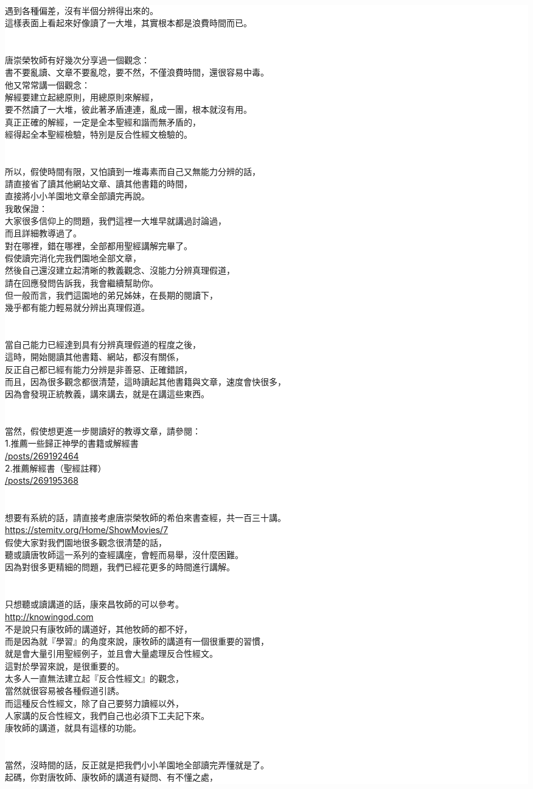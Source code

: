 遇到各種偏差，沒有半個分辨得出來的。<br/>
這樣表面上看起來好像讀了一大堆，其實根本都是浪費時間而已。<br/>
 <br/>
 <br/>
唐崇榮牧師有好幾次分享過一個觀念：<br/>
書不要亂讀、文章不要亂唸，要不然，不僅浪費時間，還很容易中毒。<br/>
他又常常講一個觀念：<br/>
解經要建立起總原則，用總原則來解經，<br/>
要不然讀了一大堆，彼此著矛盾連連，亂成一團，根本就沒有用。<br/>
真正正確的解經，一定是全本聖經和諧而無矛盾的，<br/>
經得起全本聖經檢驗，特別是反合性經文檢驗的。<br/>
 <br/>
 <br/>
所以，假使時間有限，又怕讀到一堆毒素而自己又無能力分辨的話，<br/>
請直接省了讀其他網站文章、讀其他書籍的時間，<br/>
直接將小小羊園地文章全部讀完再說。<br/>
我敢保證：<br/>
大家很多信仰上的問題，我們這裡一大堆早就講過討論過，<br/>
而且詳細教導過了。<br/>
對在哪裡，錯在哪裡，全部都用聖經講解完畢了。<br/>
假使讀完消化完我們園地全部文章，<br/>
然後自己還沒建立起清晰的教義觀念、沒能力分辨真理假道，<br/>
請在回應發問告訴我，我會繼續幫助你。<br/>
但一般而言，我們這園地的弟兄姊妹，在長期的閱讀下，<br/>
幾乎都有能力輕易就分辨出真理假道。<br/>
 <br/>
 <br/>
當自己能力已經達到具有分辨真理假道的程度之後，<br/>
這時，開始閱讀其他書籍、網站，都沒有關係，<br/>
反正自己都已經有能力分辨是非善惡、正確錯誤，<br/>
而且，因為很多觀念都很清楚，這時讀起其他書籍與文章，速度會快很多，<br/>
因為會發現正統教義，講來講去，就是在講這些東西。<br/>
 <br/>
 <br/>
當然，假使想更進一步閱讀好的教導文章，請參閱：<br/>
1.推薦一些歸正神學的書籍或解經書<br/>
<a href="/posts/269192464" target="_blank">/posts/269192464</a><br/>
2.推薦解經書（聖經註釋）<br/>
<a href="/posts/269195368" target="_blank">/posts/269195368</a><br/>
 <br/>
 <br/>
想要有系統的話，請直接考慮唐崇榮牧師的希伯來書查經，共一百三十講。<br/>
<a href="https://stemitv.org/Home/ShowMovies/7" target="_blank">https://stemitv.org/Home/ShowMovies/7</a><br/>
假使大家對我們園地很多觀念很清楚的話，<br/>
聽或讀唐牧師這一系列的查經講座，會輕而易舉，沒什麼困難。<br/>
因為對很多更精細的問題，我們已經花更多的時間進行講解。<br/>
 <br/>
 <br/>
只想聽或讀講道的話，康來昌牧師的可以參考。<br/>
<a href="http://knowingod.com" target="_blank">http://knowingod.com</a><br/>
不是說只有康牧師的講道好，其他牧師的都不好，<br/>
而是因為就『學習』的角度來說，康牧師的講道有一個很重要的習慣，<br/>
就是會大量引用聖經例子，並且會大量處理反合性經文。<br/>
這對於學習來說，是很重要的。<br/>
太多人一直無法建立起『反合性經文』的觀念，<br/>
當然就很容易被各種假道引誘。<br/>
而這種反合性經文，除了自己要努力讀經以外，<br/>
人家講的反合性經文，我們自己也必須下工夫記下來。<br/>
康牧師的講道，就具有這樣的功能。<br/>
 <br/>
 <br/>
當然，沒時間的話，反正就是把我們小小羊園地全部讀完弄懂就是了。<br/>
起碼，你對唐牧師、康牧師的講道有疑問、有不懂之處，<br/>